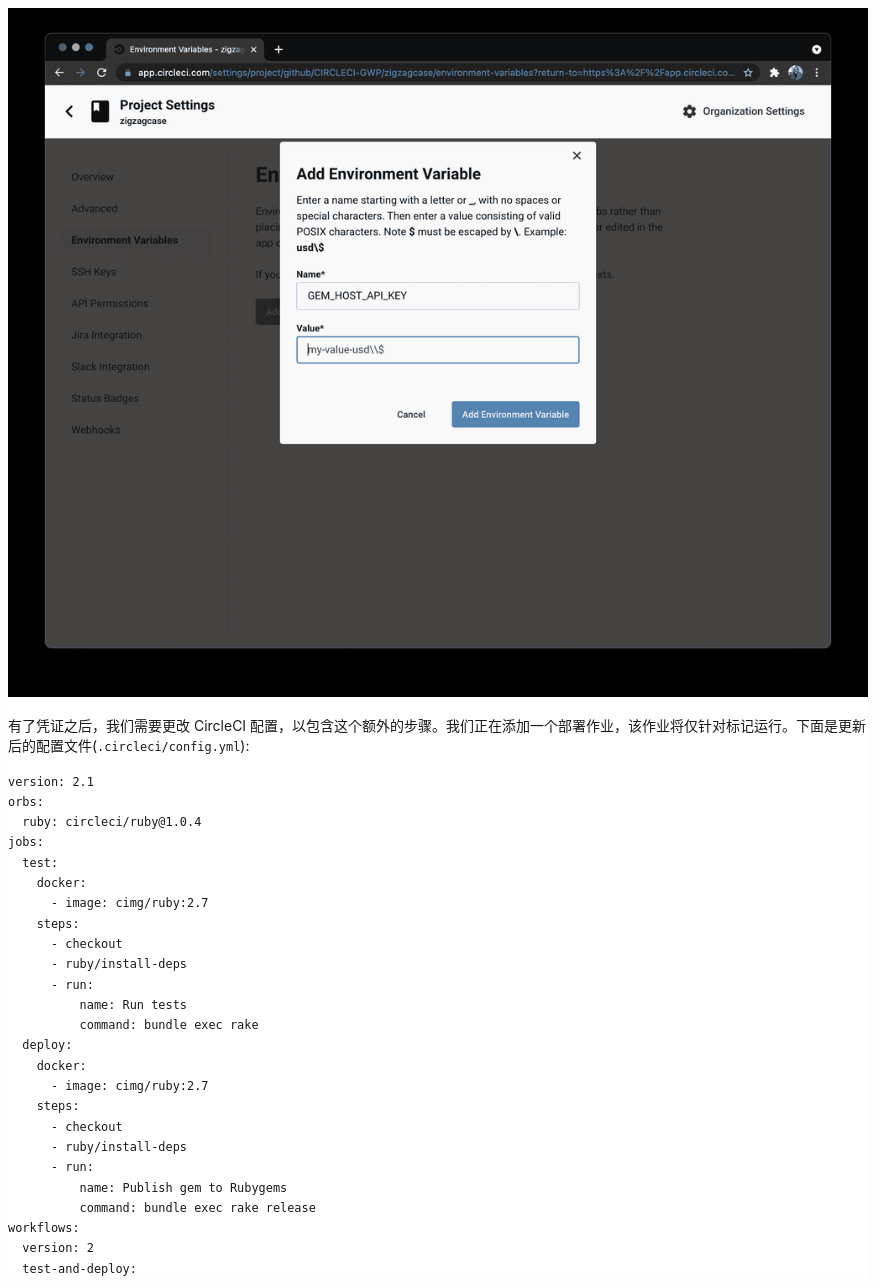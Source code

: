 ![Environment variable](img/c2d138f4ff64c836bcfbae4760c6769f.png)

有了凭证之后，我们需要更改 CircleCI 配置，以包含这个额外的步骤。我们正在添加一个部署作业，该作业将仅针对标记运行。下面是更新后的配置文件(`.circleci/config.yml`):

```
version: 2.1
orbs:
  ruby: circleci/ruby@1.0.4
jobs:
  test:
    docker:
      - image: cimg/ruby:2.7
    steps:
      - checkout
      - ruby/install-deps
      - run:
          name: Run tests
          command: bundle exec rake
  deploy:
    docker:
      - image: cimg/ruby:2.7
    steps:
      - checkout
      - ruby/install-deps
      - run:
          name: Publish gem to Rubygems
          command: bundle exec rake release
workflows:
  version: 2
  test-and-deploy:
```